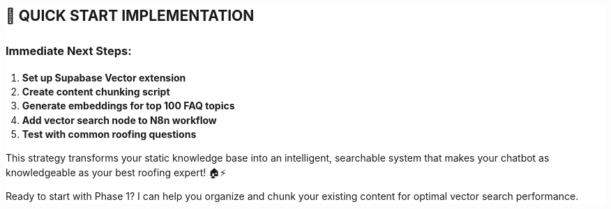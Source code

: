 
## 🚀 QUICK START IMPLEMENTATION

### Immediate Next Steps:
1. **Set up Supabase Vector extension**
2. **Create content chunking script**
3. **Generate embeddings for top 100 FAQ topics**
4. **Add vector search node to N8n workflow**
5. **Test with common roofing questions**

This strategy transforms your static knowledge base into an intelligent, searchable system that makes your chatbot as knowledgeable as your best roofing expert! 🏠⚡

Ready to start with Phase 1? I can help you organize and chunk your existing content for optimal vector search performance.
